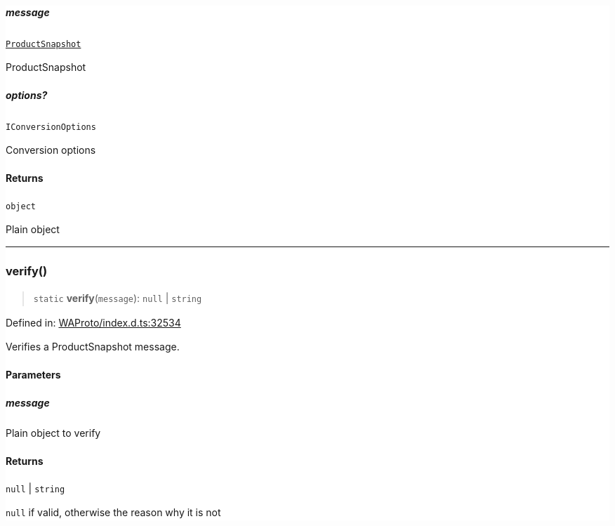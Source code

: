 ##### message

[`ProductSnapshot`](ProductSnapshot.md)

ProductSnapshot

##### options?

`IConversionOptions`

Conversion options

#### Returns

`object`

Plain object

***

### verify()

> `static` **verify**(`message`): `null` \| `string`

Defined in: [WAProto/index.d.ts:32534](https://github.com/Fokusdotid/bail/blob/043003e0dc220c8f52aef36f90c7026f3a192427/WAProto/index.d.ts#L32534)

Verifies a ProductSnapshot message.

#### Parameters

##### message

Plain object to verify

#### Returns

`null` \| `string`

`null` if valid, otherwise the reason why it is not
